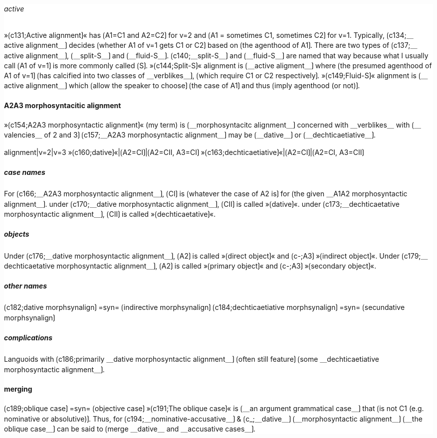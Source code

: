 ###### active

»⟮c131;Active alignment⟯« has ⟮A1=C1 and A2=C2⟯ for v=2 and ⟮A1 = sometimes C1, sometimes C2⟯ for v=1.
Typically, ⟮c134;＿active alignment＿⟯ decides ⟮whether A1 of v=1 gets C1 or C2⟯ based on ⟮the agenthood of A1⟯.
There are two types of ⟮c137;＿active alignment＿⟯, ⟮＿split-S＿⟯ and ⟮＿fluid-S＿⟯.
⟮c140;＿split-S＿⟯ and ⟮＿fluid-S＿⟯ are named that way because what I usually call ⟮A1 of v=1⟯ is more commonly called ⟮S⟯.
»⟮c144;Split-S⟯« alignment is ⟮＿active aligment＿⟯ where ⟮the presumed agenthood of A1 of v=1⟯ ⟮has calcified into two classes of ＿verblikes＿⟯, ⟮which require C1 or C2 respectively⟯.
»⟮c149;Fluid-S⟯« alignment is ⟮＿active alignment＿⟯ which ⟮allow the speaker to choose⟯ ⟮the case of A1⟯ and thus ⟮imply agenthood (or not)⟯.

#### A2A3 morphosyntacitic alignment

»⟮c154;A2A3 morphosyntactic alignment⟯« (my term) is ⟮＿morphosyntacitc alignment＿⟯ concerned with ＿verblikes＿ with ⟮＿valencies＿ of 2 and 3⟯
⟮c157;＿A2A3 morphosyntactic alignment＿⟯ may be ⟮＿dative＿⟯ or ⟮＿dechticaetiative＿⟯.


alignment|v=2|v=3
»⟮c160;dative⟯«|⟮A2=CI⟯|⟮A2=CII, A3=CI⟯
»⟮c163;dechticaetiative⟯«|⟮A2=CI⟯|⟮A2=CI, A3=CII⟯

##### case names

For ⟮c166;＿A2A3 morphosyntactic alignment＿⟯, ⟮CI⟯ is ⟮whatever the case of A2 is⟯ for ⟮the given ＿A1A2 morphosyntactic alignment＿⟯.
under ⟮c170;＿dative morphosyntactic alignment＿⟯, ⟮CII⟯ is called »⟮dative⟯«.
under ⟮c173;＿dechticaetative morphosyntactic alignment＿⟯, ⟮CII⟯ is called »⟮dechticaetative⟯«.

##### objects

Under ⟮c176;＿dative morphosyntactic alignment＿⟯, ⟮A2⟯ is called »⟮direct object⟯« and ⟮c-;A3⟯ »⟮indirect object⟯«.
Under ⟮c179;＿dechticaetative morphosyntactic alignment＿⟯, ⟮A2⟯ is called »⟮primary object⟯« and ⟮c-;A3⟯ »⟮secondary object⟯«.

##### other names

⟮c182;dative morphsynalign⟯ =syn= ⟮indirective morphsynalign⟯
⟮c184;dechticaetiative morphsynalign⟯ =syn= ⟮secundative morphsynalign⟯

##### complications

Languoids with ⟮c186;primarily ＿dative morphosyntactic alignment＿⟯ ⟮often still feature⟯ ⟮some ＿dechticaetiative morphosyntactic alignment＿⟯.

#### merging

⟮c189;oblique case⟯ =syn= ⟮objective case⟯
»⟮c191;The oblique case⟯« is ⟮＿an argument grammatical case＿⟯ that ⟮is not C1 (e.g. nominative or absolutive)⟯.
Thus, for ⟮c194;＿nominative-accusative＿⟯ & ⟮c_;＿dative＿⟯ ⟮＿morphosyntactic alignment＿⟯ ⟮＿the oblique case＿⟯ can be said to ⟮merge ＿dative＿ and ＿accusative cases＿⟯.
